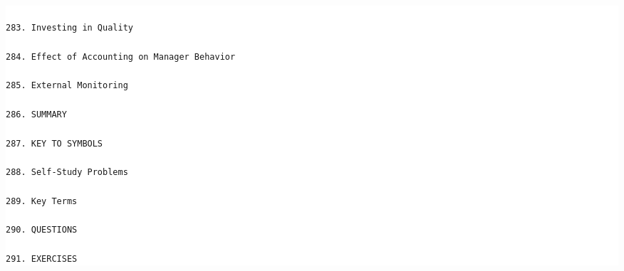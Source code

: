                                                                                                                                                                                                                                                                                                                                                                                                                                                                                                                                                                                                                                         283. Investing in Quality
                                                                                                                                                                                                                                                                                                                                                                                                                                                                                                                                                                                                                                        284. Effect of Accounting on Manager Behavior
                                                                                                                                                                                                                                                                                                                                                                                                                                                                                                                                                                                                                                        285. External Monitoring
                                                                                                                                                                                                                                                                                                                                                                                                                                                                                                                                                                                                                                        286. SUMMARY
                                                                                                                                                                                                                                                                                                                                                                                                                                                                                                                                                                                                                                        287. KEY TO SYMBOLS
                                                                                                                                                                                                                                                                                                                                                                                                                                                                                                                                                                                                                                        288. Self-Study Problems
                                                                                                                                                                                                                                                                                                                                                                                                                                                                                                                                                                                                                                        289. Key Terms
                                                                                                                                                                                                                                                                                                                                                                                                                                                                                                                                                                                                                                        290. QUESTIONS
                                                                                                                                                                                                                                                                                                                                                                                                                                                                                                                                                                                                                                        291. EXERCISES